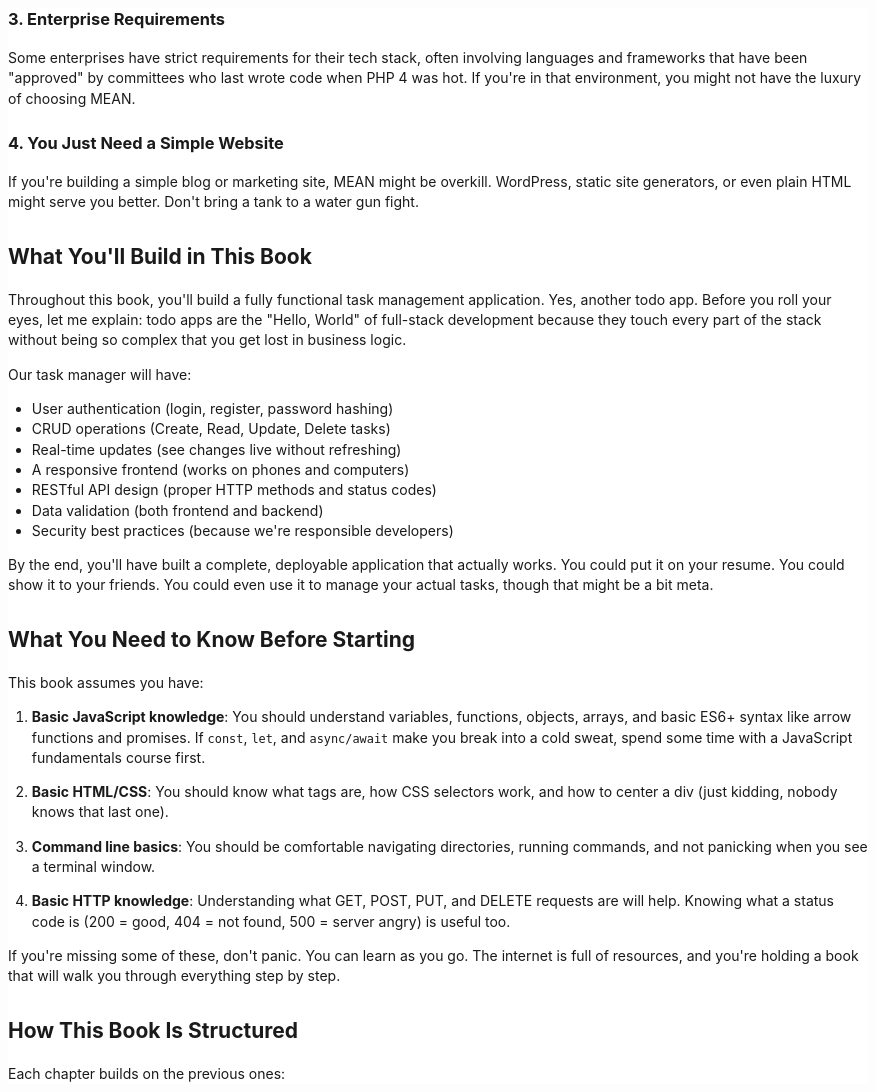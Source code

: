### 3. Enterprise Requirements

Some enterprises have strict requirements for their tech stack, often involving languages and frameworks that have been "approved" by committees who last wrote code when PHP 4 was hot. If you're in that environment, you might not have the luxury of choosing MEAN.

### 4. You Just Need a Simple Website

If you're building a simple blog or marketing site, MEAN might be overkill. WordPress, static site generators, or even plain HTML might serve you better. Don't bring a tank to a water gun fight.

## What You'll Build in This Book

Throughout this book, you'll build a fully functional task management application. Yes, another todo app. Before you roll your eyes, let me explain: todo apps are the "Hello, World" of full-stack development because they touch every part of the stack without being so complex that you get lost in business logic.

Our task manager will have:
- User authentication (login, register, password hashing)
- CRUD operations (Create, Read, Update, Delete tasks)
- Real-time updates (see changes live without refreshing)
- A responsive frontend (works on phones and computers)
- RESTful API design (proper HTTP methods and status codes)
- Data validation (both frontend and backend)
- Security best practices (because we're responsible developers)

By the end, you'll have built a complete, deployable application that actually works. You could put it on your resume. You could show it to your friends. You could even use it to manage your actual tasks, though that might be a bit meta.

## What You Need to Know Before Starting

This book assumes you have:

1. **Basic JavaScript knowledge**: You should understand variables, functions, objects, arrays, and basic ES6+ syntax like arrow functions and promises. If `const`, `let`, and `async/await` make you break into a cold sweat, spend some time with a JavaScript fundamentals course first.

2. **Basic HTML/CSS**: You should know what tags are, how CSS selectors work, and how to center a div (just kidding, nobody knows that last one).

3. **Command line basics**: You should be comfortable navigating directories, running commands, and not panicking when you see a terminal window.

4. **Basic HTTP knowledge**: Understanding what GET, POST, PUT, and DELETE requests are will help. Knowing what a status code is (200 = good, 404 = not found, 500 = server angry) is useful too.

If you're missing some of these, don't panic. You can learn as you go. The internet is full of resources, and you're holding a book that will walk you through everything step by step.

## How This Book Is Structured

Each chapter builds on the previous ones:
